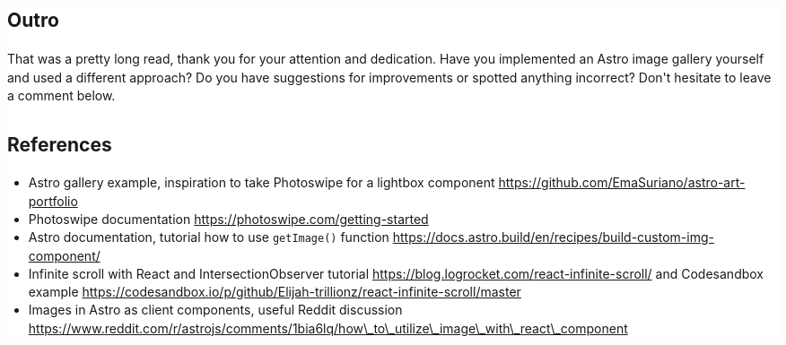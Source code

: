 ## Outro

That was a pretty long read, thank you for your attention and dedication. Have you implemented an Astro image gallery yourself and used a different approach? Do you have suggestions for improvements or spotted anything incorrect? Don't hesitate to leave a comment below.

## References

- Astro gallery example, inspiration to take Photoswipe for a lightbox component https://github.com/EmaSuriano/astro-art-portfolio
- Photoswipe documentation https://photoswipe.com/getting-started
- Astro documentation, tutorial how to use `getImage()` function https://docs.astro.build/en/recipes/build-custom-img-component/
- Infinite scroll with React and IntersectionObserver tutorial https://blog.logrocket.com/react-infinite-scroll/ and Codesandbox example https://codesandbox.io/p/github/Elijah-trillionz/react-infinite-scroll/master
- Images in Astro as client components, useful Reddit discussion https://www.reddit.com/r/astrojs/comments/1bia6lq/how\_to\_utilize\_image\_with\_react\_component

